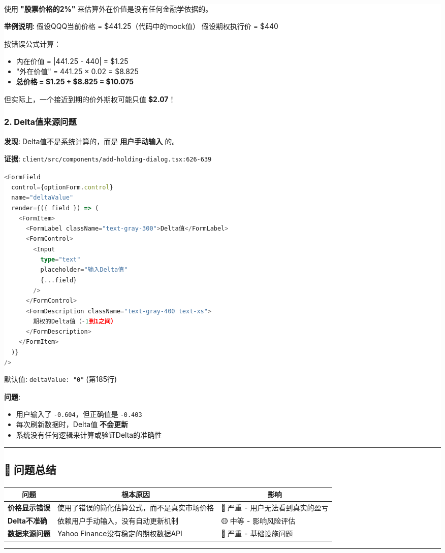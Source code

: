 使用 **"股票价格的2%"** 来估算外在价值是没有任何金融学依据的。

**举例说明**:
假设QQQ当前价格 = $441.25（代码中的mock值）
假设期权执行价 = $440

按错误公式计算：
- 内在价值 = |441.25 - 440| = $1.25
- "外在价值" = 441.25 × 0.02 = $8.825
- **总价格 = $1.25 + $8.825 = $10.075**

但实际上，一个接近到期的价外期权可能只值 **$2.07**！

### 2. Delta值来源问题

**发现**: Delta值不是系统计算的，而是 **用户手动输入** 的。

**证据**: `client/src/components/add-holding-dialog.tsx:626-639`

```typescript
<FormField
  control={optionForm.control}
  name="deltaValue"
  render={({ field }) => (
    <FormItem>
      <FormLabel className="text-gray-300">Delta值</FormLabel>
      <FormControl>
        <Input
          type="text"
          placeholder="输入Delta值"
          {...field}
        />
      </FormControl>
      <FormDescription className="text-gray-400 text-xs">
        期权的Delta值（-1到1之间）
      </FormDescription>
    </FormItem>
  )}
/>
```

默认值: `deltaValue: "0"` (第185行)

**问题**:
- 用户输入了 `-0.604`，但正确值是 `-0.403`
- 每次刷新数据时，Delta值 **不会更新**
- 系统没有任何逻辑来计算或验证Delta的准确性

---

## 🎯 问题总结

| 问题 | 根本原因 | 影响 |
|------|----------|------|
| **价格显示错误** | 使用了错误的简化估算公式，而不是真实市场价格 | 🔴 严重 - 用户无法看到真实的盈亏 |
| **Delta不准确** | 依赖用户手动输入，没有自动更新机制 | 🟡 中等 - 影响风险评估 |
| **数据来源问题** | Yahoo Finance没有稳定的期权数据API | 🔴 严重 - 基础设施问题 |

---